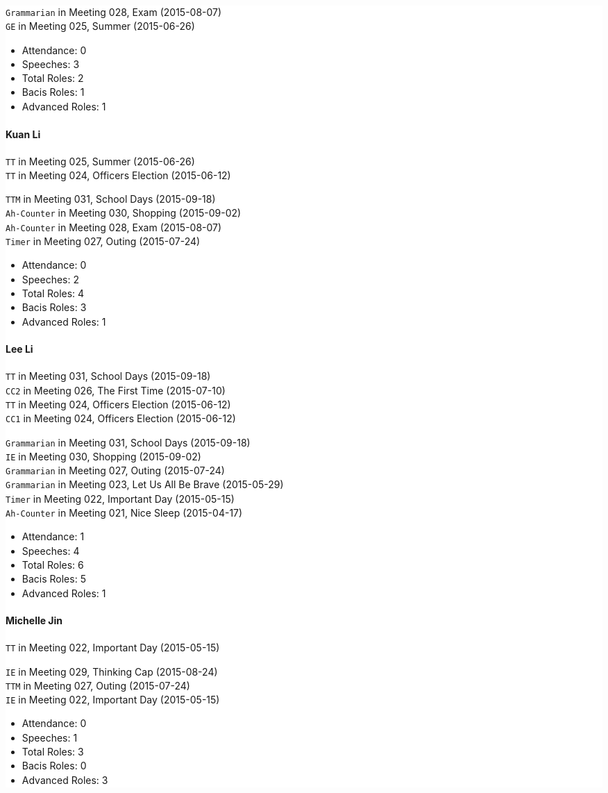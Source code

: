 `Grammarian` in Meeting 028, Exam (2015-08-07)   
`GE` in Meeting 025, Summer (2015-06-26)   

* Attendance:     0
* Speeches:       3
* Total Roles:    2
* Bacis Roles:    1
* Advanced Roles: 1

#### Kuan Li
`TT` in Meeting 025, Summer (2015-06-26)   
`TT` in Meeting 024, Officers Election (2015-06-12)   

`TTM` in Meeting 031, School Days (2015-09-18)     
`Ah-Counter` in Meeting 030, Shopping (2015-09-02)   
`Ah-Counter` in Meeting 028, Exam (2015-08-07)   
`Timer` in Meeting 027, Outing (2015-07-24)   

* Attendance:     0
* Speeches:       2
* Total Roles:    4
* Bacis Roles:    3
* Advanced Roles: 1

#### Lee Li
`TT` in Meeting 031, School Days (2015-09-18)    
`CC2` in Meeting 026, The First Time (2015-07-10)   
`TT` in Meeting 024, Officers Election (2015-06-12)   
`CC1` in Meeting 024, Officers Election (2015-06-12)   

`Grammarian` in Meeting 031, School Days (2015-09-18)     
`IE` in Meeting 030, Shopping (2015-09-02)   
`Grammarian` in Meeting 027, Outing (2015-07-24)   
`Grammarian` in Meeting 023, Let Us All Be Brave (2015-05-29)   
`Timer` in Meeting 022, Important Day (2015-05-15)   
`Ah-Counter` in Meeting 021, Nice Sleep (2015-04-17)   

* Attendance:     1
* Speeches:       4
* Total Roles:    6
* Bacis Roles:    5
* Advanced Roles: 1

#### Michelle Jin
`TT` in Meeting 022, Important Day (2015-05-15)   

`IE` in Meeting 029, Thinking Cap (2015-08-24)   
`TTM` in Meeting 027, Outing (2015-07-24)   
`IE` in Meeting 022, Important Day (2015-05-15)   

* Attendance:     0
* Speeches:       1
* Total Roles:    3
* Bacis Roles:    0
* Advanced Roles: 3
